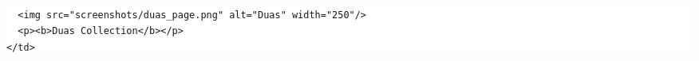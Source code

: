       <img src="screenshots/duas_page.png" alt="Duas" width="250"/>
      <p><b>Duas Collection</b></p>
    </td>
  </tr>
</table>

